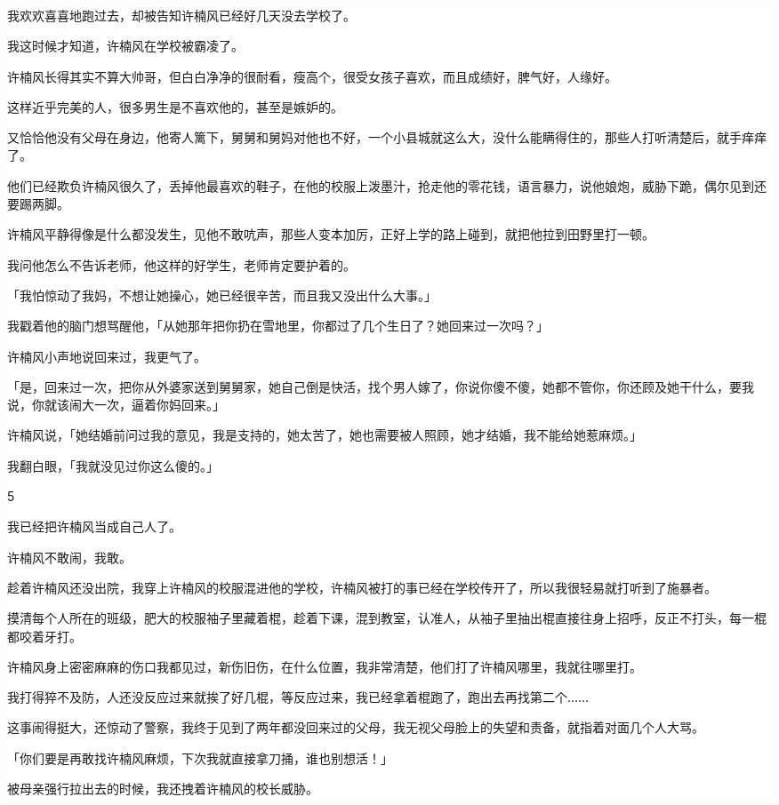 
我欢欢喜喜地跑过去，却被告知许楠风已经好几天没去学校了。


我这时候才知道，许楠风在学校被霸凌了。


许楠风长得其实不算大帅哥，但白白净净的很耐看，瘦高个，很受女孩子喜欢，而且成绩好，脾气好，人缘好。


这样近乎完美的人，很多男生是不喜欢他的，甚至是嫉妒的。


又恰恰他没有父母在身边，他寄人篱下，舅舅和舅妈对他也不好，一个小县城就这么大，没什么能瞒得住的，那些人打听清楚后，就手痒痒了。


他们已经欺负许楠风很久了，丢掉他最喜欢的鞋子，在他的校服上泼墨汁，抢走他的零花钱，语言暴力，说他娘炮，威胁下跪，偶尔见到还要踢两脚。


许楠风平静得像是什么都没发生，见他不敢吭声，那些人变本加厉，正好上学的路上碰到，就把他拉到田野里打一顿。


我问他怎么不告诉老师，他这样的好学生，老师肯定要护着的。


「我怕惊动了我妈，不想让她操心，她已经很辛苦，而且我又没出什么大事。」


我戳着他的脑门想骂醒他，「从她那年把你扔在雪地里，你都过了几个生日了？她回来过一次吗？」


许楠风小声地说回来过，我更气了。


「是，回来过一次，把你从外婆家送到舅舅家，她自己倒是快活，找个男人嫁了，你说你傻不傻，她都不管你，你还顾及她干什么，要我说，你就该闹大一次，逼着你妈回来。」


许楠风说，「她结婚前问过我的意见，我是支持的，她太苦了，她也需要被人照顾，她才结婚，我不能给她惹麻烦。」


我翻白眼，「我就没见过你这么傻的。」


5


我已经把许楠风当成自己人了。


许楠风不敢闹，我敢。


趁着许楠风还没出院，我穿上许楠风的校服混进他的学校，许楠风被打的事已经在学校传开了，所以我很轻易就打听到了施暴者。


摸清每个人所在的班级，肥大的校服袖子里藏着棍，趁着下课，混到教室，认准人，从袖子里抽出棍直接往身上招呼，反正不打头，每一棍都咬着牙打。


许楠风身上密密麻麻的伤口我都见过，新伤旧伤，在什么位置，我非常清楚，他们打了许楠风哪里，我就往哪里打。


我打得猝不及防，人还没反应过来就挨了好几棍，等反应过来，我已经拿着棍跑了，跑出去再找第二个……


这事闹得挺大，还惊动了警察，我终于见到了两年都没回来过的父母，我无视父母脸上的失望和责备，就指着对面几个人大骂。


「你们要是再敢找许楠风麻烦，下次我就直接拿刀捅，谁也别想活！」


被母亲强行拉出去的时候，我还拽着许楠风的校长威胁。

